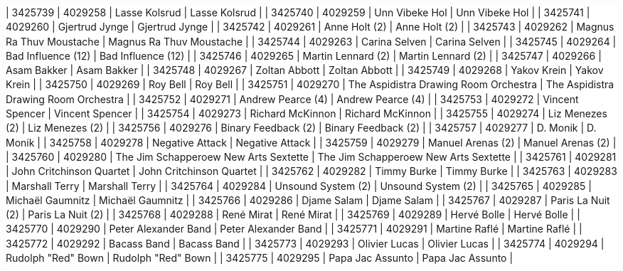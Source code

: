 | 3425739 | 4029258 | Lasse Kolsrud | Lasse Kolsrud |
| 3425740 | 4029259 | Unn Vibeke Hol | Unn Vibeke Hol |
| 3425741 | 4029260 | Gjertrud Jynge | Gjertrud Jynge |
| 3425742 | 4029261 | Anne Holt (2) | Anne Holt (2) |
| 3425743 | 4029262 | Magnus Ra Thuv Moustache | Magnus Ra Thuv Moustache |
| 3425744 | 4029263 | Carina Selven | Carina Selven |
| 3425745 | 4029264 | Bad Influence (12) | Bad Influence (12) |
| 3425746 | 4029265 | Martin Lennard (2) | Martin Lennard (2) |
| 3425747 | 4029266 | Asam Bakker | Asam Bakker |
| 3425748 | 4029267 | Zoltan Abbott | Zoltan Abbott |
| 3425749 | 4029268 | Yakov Krein | Yakov Krein |
| 3425750 | 4029269 | Roy Bell | Roy Bell |
| 3425751 | 4029270 | The Aspidistra Drawing Room Orchestra | The Aspidistra Drawing Room Orchestra |
| 3425752 | 4029271 | Andrew Pearce (4) | Andrew Pearce (4) |
| 3425753 | 4029272 | Vincent Spencer | Vincent Spencer |
| 3425754 | 4029273 | Richard McKinnon | Richard McKinnon |
| 3425755 | 4029274 | Liz Menezes (2) | Liz Menezes (2) |
| 3425756 | 4029276 | Binary Feedback (2) | Binary Feedback (2) |
| 3425757 | 4029277 | D. Monik | D. Monik |
| 3425758 | 4029278 | Negative Attack | Negative Attack |
| 3425759 | 4029279 | Manuel Arenas (2) | Manuel Arenas (2) |
| 3425760 | 4029280 | The Jim Schapperoew New Arts Sextette | The Jim Schapperoew New Arts Sextette |
| 3425761 | 4029281 | John Critchinson Quartet | John Critchinson Quartet |
| 3425762 | 4029282 | Timmy Burke | Timmy Burke |
| 3425763 | 4029283 | Marshall Terry | Marshall Terry |
| 3425764 | 4029284 | Unsound System (2) | Unsound System (2) |
| 3425765 | 4029285 | Michaël Gaumnitz | Michaël Gaumnitz |
| 3425766 | 4029286 | Djame Salam | Djame Salam |
| 3425767 | 4029287 | Paris La Nuit (2) | Paris La Nuit (2) |
| 3425768 | 4029288 | René Mirat | René Mirat |
| 3425769 | 4029289 | Hervé Bolle | Hervé Bolle |
| 3425770 | 4029290 | Peter Alexander Band | Peter Alexander Band |
| 3425771 | 4029291 | Martine Raflé | Martine Raflé |
| 3425772 | 4029292 | Bacass Band | Bacass Band |
| 3425773 | 4029293 | Olivier Lucas | Olivier Lucas |
| 3425774 | 4029294 | Rudolph "Red" Bown | Rudolph "Red" Bown |
| 3425775 | 4029295 | Papa Jac Assunto | Papa Jac Assunto |